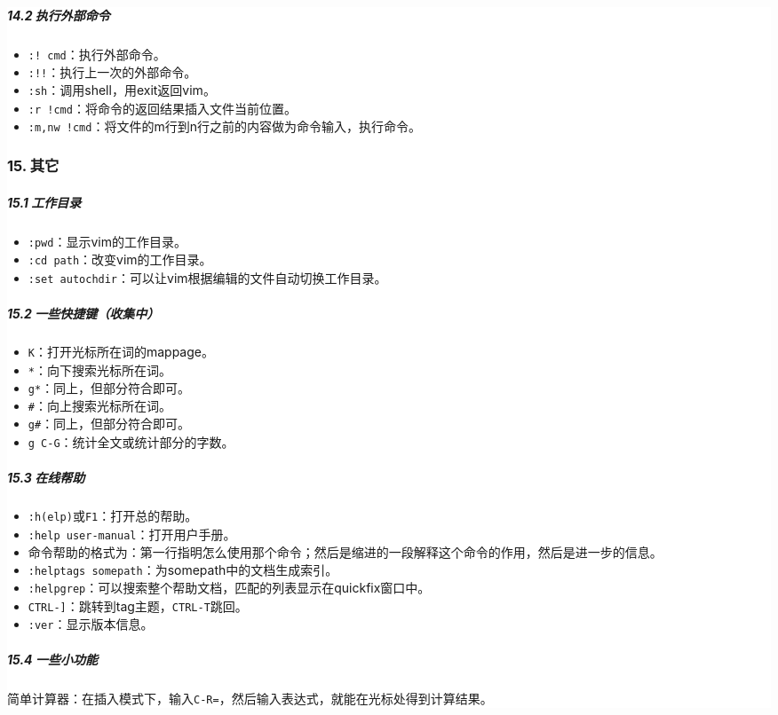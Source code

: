 <h5 id='title14.2'>14.2 执行外部命令</h5>

*   `:! cmd`：执行外部命令。
*   `:!!`：执行上一次的外部命令。
*   `:sh`：调用shell，用exit返回vim。
*   `:r !cmd`：将命令的返回结果插入文件当前位置。
*   `:m,nw !cmd`：将文件的m行到n行之前的内容做为命令输入，执行命令。

<h3 id='title15'>15. 其它</h3>

<h5 id='title15.1'>15.1 工作目录</h5>

*   `:pwd`：显示vim的工作目录。
*   `:cd path`：改变vim的工作目录。
*   `:set autochdir`：可以让vim根据编辑的文件自动切换工作目录。

<h5 id='title15.2'>15.2 一些快捷键（收集中）</h5>

*   `K`：打开光标所在词的mappage。
*   `*`：向下搜索光标所在词。
*   `g*`：同上，但部分符合即可。
*   `#`：向上搜索光标所在词。
*   `g#`：同上，但部分符合即可。
*   `g C-G`：统计全文或统计部分的字数。

<h5 id='title15.3'>15.3 在线帮助</h5>

*   `:h(elp)`或`F1`：打开总的帮助。
*   `:help user-manual`：打开用户手册。
*   命令帮助的格式为：第一行指明怎么使用那个命令；然后是缩进的一段解释这个命令的作用，然后是进一步的信息。
*   `:helptags somepath`：为somepath中的文档生成索引。
*   `:helpgrep`：可以搜索整个帮助文档，匹配的列表显示在quickfix窗口中。
*   `CTRL-]`：跳转到tag主题，`CTRL-T`跳回。
*   `:ver`：显示版本信息。

<h5 id='title15.4'>15.4 一些小功能</h5>

简单计算器：在插入模式下，输入`C-R=`，然后输入表达式，就能在光标处得到计算结果。

